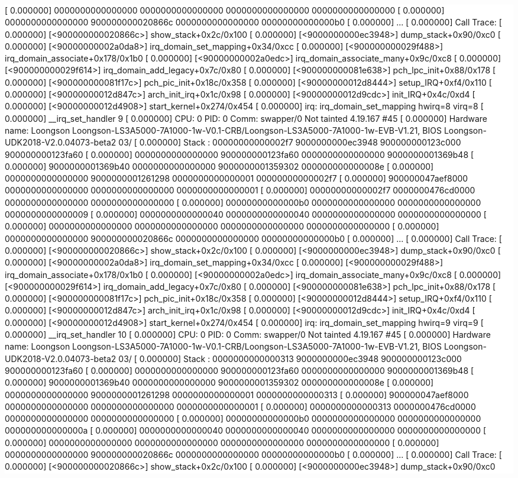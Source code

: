 [    0.000000]         0000000000000000 0000000000000000 0000000000000000 0000000000000000
[    0.000000]         0000000000000000 900000000020866c 0000000000000000 00000000000000b0
[    0.000000]         ...
[    0.000000] Call Trace:
[    0.000000] [<900000000020866c>] show_stack+0x2c/0x100
[    0.000000] [<9000000000ec3948>] dump_stack+0x90/0xc0
[    0.000000] [<90000000002a0da8>] irq_domain_set_mapping+0x34/0xcc
[    0.000000] [<900000000029f488>] irq_domain_associate+0x178/0x1b0
[    0.000000] [<90000000002a0edc>] irq_domain_associate_many+0x9c/0xc8
[    0.000000] [<900000000029f614>] irq_domain_add_legacy+0x7c/0x80
[    0.000000] [<900000000081e638>] pch_lpc_init+0x88/0x178
[    0.000000] [<900000000081f17c>] pch_pic_init+0x18c/0x358
[    0.000000] [<90000000012d8444>] setup_IRQ+0xf4/0x110
[    0.000000] [<90000000012d847c>] arch_init_irq+0x1c/0x98
[    0.000000] [<90000000012d9cdc>] init_IRQ+0x4c/0xd4
[    0.000000] [<90000000012d4908>] start_kernel+0x274/0x454
[    0.000000] irq: irq_domain_set_mapping  hwirq=8 virq=8
[    0.000000] __irq_set_handler 9
[    0.000000] CPU: 0 PID: 0 Comm: swapper/0 Not tainted 4.19.167 #45
[    0.000000] Hardware name: Loongson Loongson-LS3A5000-7A1000-1w-V0.1-CRB/Loongson-LS3A5000-7A1000-1w-EVB-V1.21, BIOS Loongson-UDK2018-V2.0.04073-beta2 03/
[    0.000000] Stack : 00000000000002f7 9000000000ec3948 900000000123c000 900000000123fa60
[    0.000000]         0000000000000000 900000000123fa60 0000000000000000 9000000001369b48
[    0.000000]         9000000001369b40 0000000000000000 9000000001359302 000000000000008e
[    0.000000]         0000000000000000 9000000001261298 0000000000000001 00000000000002f7
[    0.000000]         900000047aef8000 0000000000000000 0000000000000000 0000000000000001
[    0.000000]         00000000000002f7 0000000476cd0000 0000000000000000 0000000000000000
[    0.000000]         00000000000000b0 0000000000000000 0000000000000000 0000000000000009
[    0.000000]         0000000000000040 0000000000000040 0000000000000000 0000000000000000
[    0.000000]         0000000000000000 0000000000000000 0000000000000000 0000000000000000
[    0.000000]         0000000000000000 900000000020866c 0000000000000000 00000000000000b0
[    0.000000]         ...
[    0.000000] Call Trace:
[    0.000000] [<900000000020866c>] show_stack+0x2c/0x100
[    0.000000] [<9000000000ec3948>] dump_stack+0x90/0xc0
[    0.000000] [<90000000002a0da8>] irq_domain_set_mapping+0x34/0xcc
[    0.000000] [<900000000029f488>] irq_domain_associate+0x178/0x1b0
[    0.000000] [<90000000002a0edc>] irq_domain_associate_many+0x9c/0xc8
[    0.000000] [<900000000029f614>] irq_domain_add_legacy+0x7c/0x80
[    0.000000] [<900000000081e638>] pch_lpc_init+0x88/0x178
[    0.000000] [<900000000081f17c>] pch_pic_init+0x18c/0x358
[    0.000000] [<90000000012d8444>] setup_IRQ+0xf4/0x110
[    0.000000] [<90000000012d847c>] arch_init_irq+0x1c/0x98
[    0.000000] [<90000000012d9cdc>] init_IRQ+0x4c/0xd4
[    0.000000] [<90000000012d4908>] start_kernel+0x274/0x454
[    0.000000] irq: irq_domain_set_mapping  hwirq=9 virq=9
[    0.000000] __irq_set_handler 10
[    0.000000] CPU: 0 PID: 0 Comm: swapper/0 Not tainted 4.19.167 #45
[    0.000000] Hardware name: Loongson Loongson-LS3A5000-7A1000-1w-V0.1-CRB/Loongson-LS3A5000-7A1000-1w-EVB-V1.21, BIOS Loongson-UDK2018-V2.0.04073-beta2 03/
[    0.000000] Stack : 0000000000000313 9000000000ec3948 900000000123c000 900000000123fa60
[    0.000000]         0000000000000000 900000000123fa60 0000000000000000 9000000001369b48
[    0.000000]         9000000001369b40 0000000000000000 9000000001359302 000000000000008e
[    0.000000]         0000000000000000 9000000001261298 0000000000000001 0000000000000313
[    0.000000]         900000047aef8000 0000000000000000 0000000000000000 0000000000000001
[    0.000000]         0000000000000313 0000000476cd0000 0000000000000000 0000000000000000
[    0.000000]         00000000000000b0 0000000000000000 0000000000000000 000000000000000a
[    0.000000]         0000000000000040 0000000000000040 0000000000000000 0000000000000000
[    0.000000]         0000000000000000 0000000000000000 0000000000000000 0000000000000000
[    0.000000]         0000000000000000 900000000020866c 0000000000000000 00000000000000b0
[    0.000000]         ...
[    0.000000] Call Trace:
[    0.000000] [<900000000020866c>] show_stack+0x2c/0x100
[    0.000000] [<9000000000ec3948>] dump_stack+0x90/0xc0